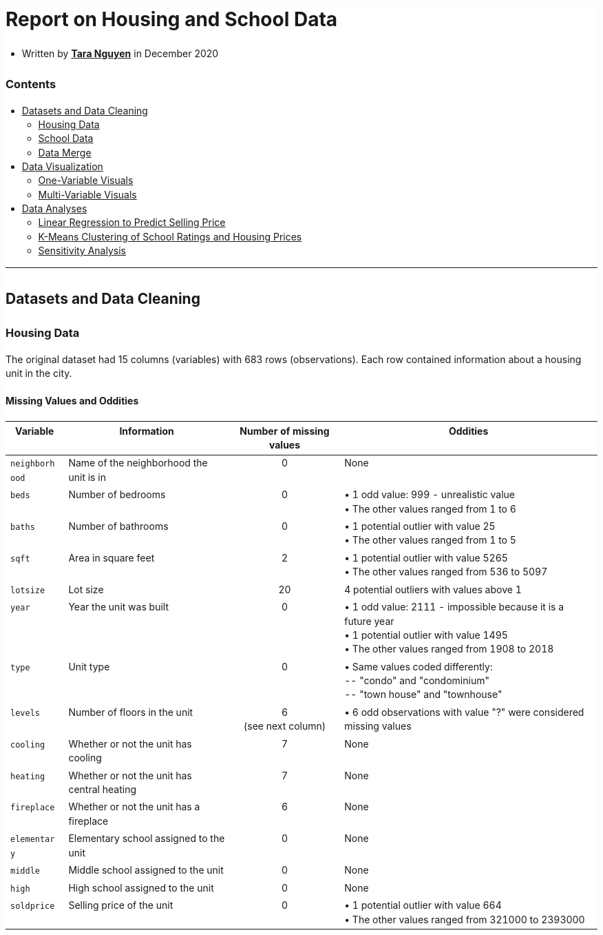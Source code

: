 # Report on Housing and School Data

- Written by [**Tara Nguyen**](https://www.linkedin.com/in/taranguyen264/) in December 2020

### Contents

- [Datasets and Data Cleaning](#Datasets-and-Data-Cleaning)
  - [Housing Data](#Housing-Data)
  - [School Data](#School-Data)
  - [Data Merge](#Data-Merge)
- [Data Visualization](#Data-Visualization)
  - [One-Variable Visuals](#One-Variable-Visuals)
  - [Multi-Variable Visuals](#Multi-Variable-Visuals)
- [Data Analyses](#Data-Analyses)
  - [Linear Regression to Predict Selling Price](#Linear-Regression-to-Predict-Selling-Price)
  - [K-Means Clustering of School Ratings and Housing Prices](#K-Means-Clustering-of-School-Ratings-and-Housing-Prices)
  - [Sensitivity Analysis](#Sensitivity-Analysis)

---

## Datasets and Data Cleaning

### Housing Data

The original dataset had 15 columns (variables) with 683 rows (observations). Each row contained information about a housing unit in the city.

#### Missing Values and Oddities

Variable | Information | Number of missing values | Oddities
--- | --- | :---: | ---
`neighborhood` | Name of the neighborhood the unit is in | 0 | None
`beds` | Number of bedrooms | 0 | • 1 odd value: 999 - unrealistic value<br>• The other values ranged from 1 to 6
`baths` | Number of bathrooms | 0 | • 1 potential outlier with value 25<br>• The other values ranged from 1 to 5
`sqft` | Area in square feet | 2 | • 1 potential outlier with value 5265<br>• The other values ranged from 536 to 5097
`lotsize` | Lot size | 20 | 4 potential outliers with values above 1
`year` | Year the unit was built | 0 | • 1 odd value: 2111 - impossible because it is a future year<br>• 1 potential outlier with value 1495<br>• The other values ranged from 1908 to 2018
`type` | Unit type | 0 | • Same values coded differently:<br>-- "condo" and "condominium"<br>-- "town house" and "townhouse"
`levels` | Number of floors in the unit | 6<br>(see next column) | • 6 odd observations with value "?" were considered missing values
`cooling` | Whether or not the unit has cooling | 7 | None
`heating` | Whether or not the unit has central heating | 7 | None
`fireplace` | Whether or not the unit has a fireplace | 6 | None
`elementary` | Elementary school assigned to the unit | 0 | None
`middle` | Middle school assigned to the unit | 0 | None
`high` | High school assigned to the unit | 0 | None
`soldprice` | Selling price of the unit | 0 | • 1 potential outlier with value 664<br>• The other values ranged from 321000 to 2393000
